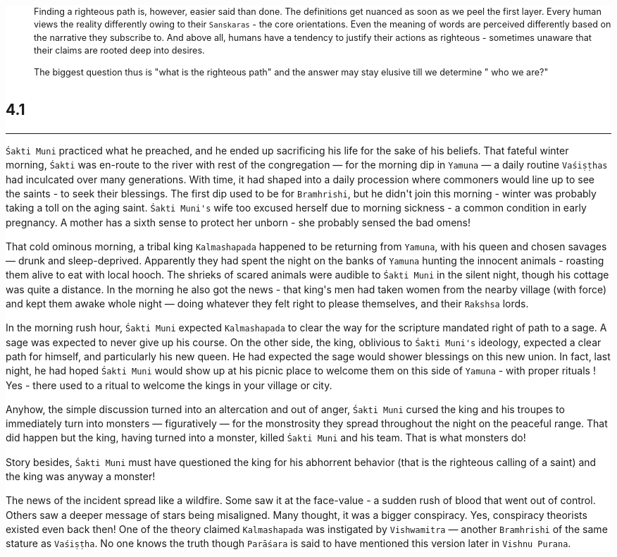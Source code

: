 <div style="padding-left:40px;font-size:0.9em;"> 

Finding a righteous path is, however, easier said than done. The definitions get nuanced as soon as we peel the first layer. Every human views the reality differently owing to their `Sanskaras` - the core orientations. Even the meaning of words are perceived differently based on the narrative they subscribe to. And above all, humans have a tendency to justify their actions as righteous - sometimes unaware that their claims are rooted deep into desires. 

The biggest question thus is "what is the righteous path" and the answer may stay elusive till we determine " who we are?"

</div>

## 4.1
---

`Śakti Muni` practiced what he preached, and he ended up sacrificing his life for the sake of his beliefs. That fateful winter morning, `Śakti` was en-route to the river with rest of the congregation — for the morning dip in `Yamuna` — a daily routine `Vaśiṣṭhas` had inculcated over many generations. With time, it had shaped into a daily procession where commoners would line up to see the saints - to seek their blessings. The first dip used to be for `Bramhrishi`, but he didn't join this morning - winter was probably taking a toll on the aging saint. `Śakti Muni's` wife too excused herself due to morning sickness - a common condition in early pregnancy. A mother has a sixth sense to protect her unborn - she probably sensed the bad omens!

That cold ominous morning, a tribal king `Kalmashapada` happened to be returning from `Yamuna`, with his queen and chosen savages — drunk and sleep-deprived. Apparently they had spent the night on the banks of `Yamuna` hunting the innocent animals - roasting them alive to eat with local hooch. The shrieks of scared animals were audible to `Śakti Muni` in the silent night, though his cottage was quite a distance. In the morning he also got the news - that king's men had taken women from the nearby village (with force) and kept them awake whole night — doing whatever they felt right to please themselves, and their `Rakshsa` lords. 

In the morning rush hour, `Śakti Muni` expected `Kalmashapada` to clear the way for the scripture mandated right of path to a sage. A sage was expected to never give up his course. On the other side, the king, oblivious to `Śakti Muni's` ideology, expected a clear path for himself, and particularly his new queen. He had expected the sage would shower blessings on this new union. In fact, last night, he had hoped `Śakti Muni` would show up at his picnic place to welcome them on this side of `Yamuna` - with proper rituals ! Yes - there used to a ritual to welcome the kings in your village or city. 

Anyhow, the simple discussion turned into an altercation and out of anger, `Śakti Muni` cursed the king and his troupes to immediately turn into monsters — figuratively — for the monstrosity they spread throughout the night on the peaceful range. That did happen but the king, having turned into a monster, killed `Śakti Muni` and his team. That is what monsters do! 

Story besides, `Śakti Muni` must have questioned the king for his abhorrent behavior (that is the righteous calling of a saint) and the king was anyway a monster!

The news of the incident spread like a wildfire. Some saw it at the face-value - a sudden rush of blood that went out of control. Others saw a deeper message of stars being misaligned. Many thought, it was a bigger conspiracy. Yes, conspiracy theorists existed even back then! One of the theory claimed `Kalmashapada` was instigated by `Vishwamitra` — another `Bramhrishi` of the same stature as `Vaśiṣṭha`. No one knows the truth though `Parāśara` is said to have mentioned this version later in `Vishnu Purana`. 
